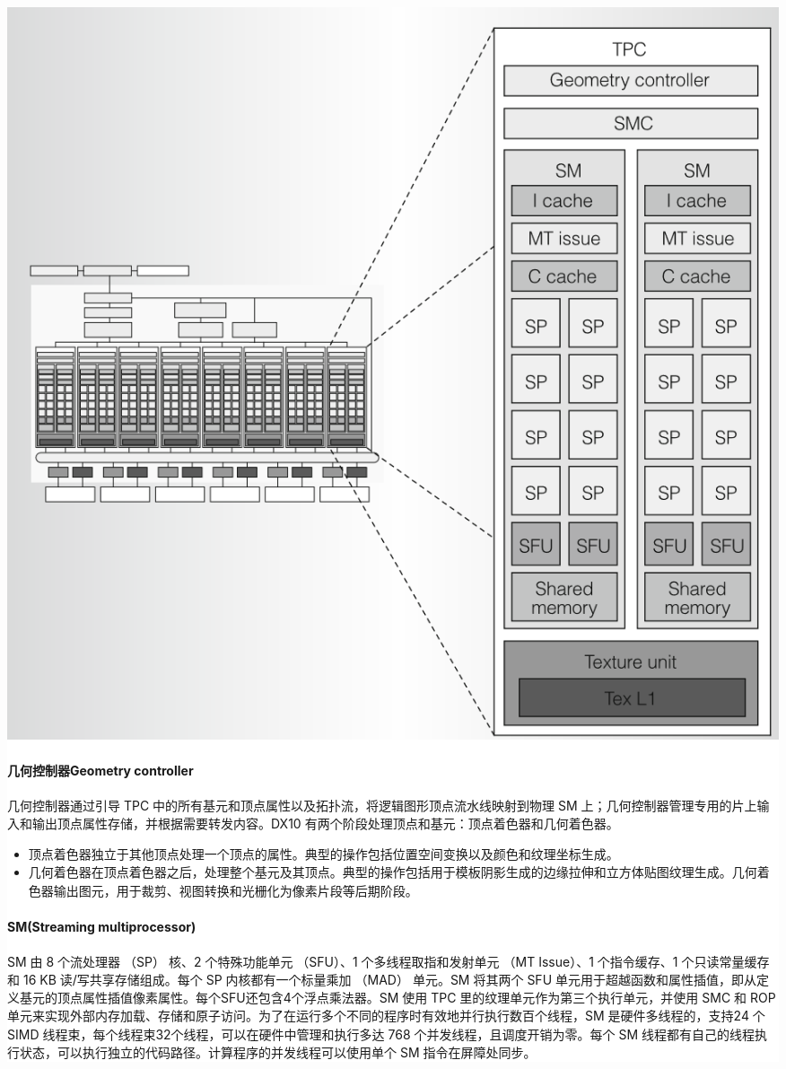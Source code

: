![20.png](/assets/images/gpgpu/20.png)

#### 几何控制器Geometry controller
几何控制器通过引导 TPC 中的所有基元和顶点属性以及拓扑流，将逻辑图形顶点流水线映射到物理 SM 上；几何控制器管理专用的片上输入和输出顶点属性存储，并根据需要转发内容。DX10 有两个阶段处理顶点和基元：顶点着色器和几何着色器。
* 顶点着色器独立于其他顶点处理一个顶点的属性。典型的操作包括位置空间变换以及颜色和纹理坐标生成。
* 几何着色器在顶点着色器之后，处理整个基元及其顶点。典型的操作包括用于模板阴影生成的边缘拉伸和立方体贴图纹理生成。几何着色器输出图元，用于裁剪、视图转换和光栅化为像素片段等后期阶段。

#### SM(Streaming multiprocessor)
SM 由 8 个流处理器 （SP） 核、2 个特殊功能单元 （SFU）、1 个多线程取指和发射单元 （MT Issue）、1 个指令缓存、1 个只读常量缓存和 16 KB 读/写共享存储组成。每个 SP 内核都有一个标量乘加 （MAD） 单元。SM 将其两个 SFU 单元用于超越函数和属性插值，即从定义基元的顶点属性插值像素属性。每个SFU还包含4个浮点乘法器。SM 使用 TPC 里的纹理单元作为第三个执行单元，并使用 SMC 和 ROP 单元来实现外部内存加载、存储和原子访问。为了在运行多个不同的程序时有效地并行执行数百个线程，SM 是硬件多线程的，支持24 个 SIMD 线程束，每个线程束32个线程，可以在硬件中管理和执行多达 768 个并发线程，且调度开销为零。每个 SM 线程都有自己的线程执行状态，可以执行独立的代码路径。计算程序的并发线程可以使用单个 SM 指令在屏障处同步。
